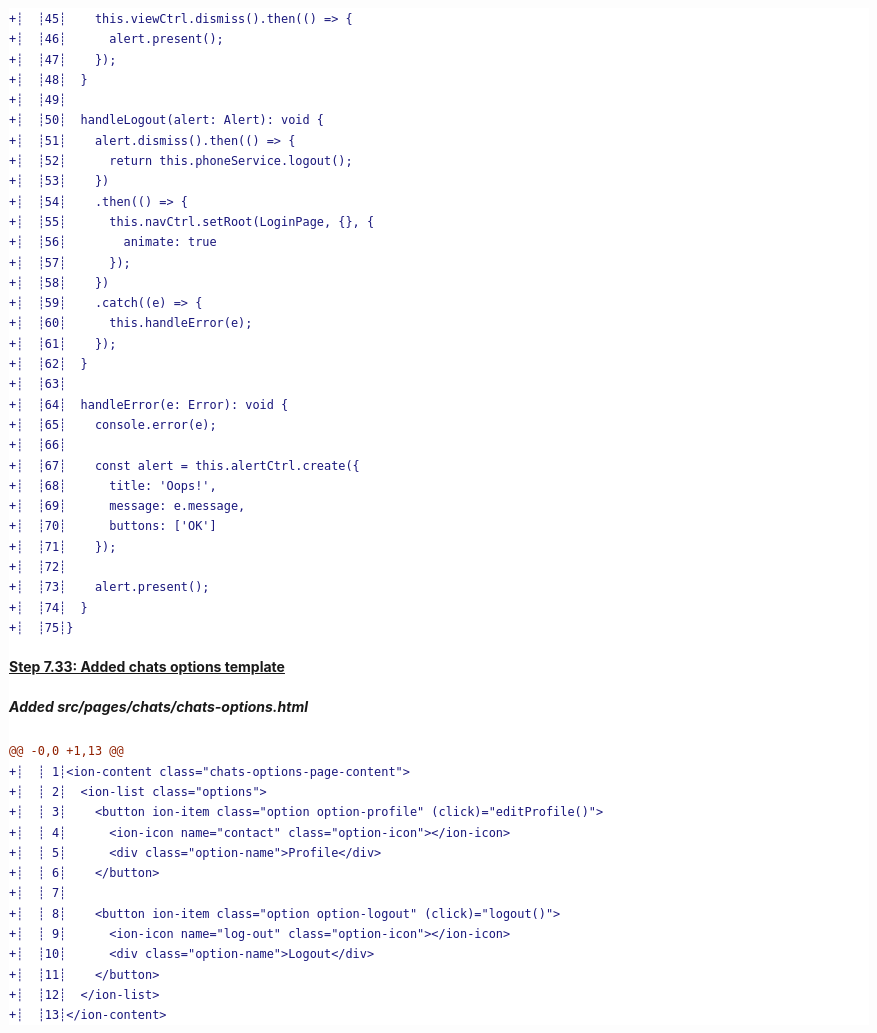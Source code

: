 ```diff
+┊  ┊45┊    this.viewCtrl.dismiss().then(() => {
+┊  ┊46┊      alert.present();
+┊  ┊47┊    });
+┊  ┊48┊  }
+┊  ┊49┊
+┊  ┊50┊  handleLogout(alert: Alert): void {
+┊  ┊51┊    alert.dismiss().then(() => {
+┊  ┊52┊      return this.phoneService.logout();
+┊  ┊53┊    })
+┊  ┊54┊    .then(() => {
+┊  ┊55┊      this.navCtrl.setRoot(LoginPage, {}, {
+┊  ┊56┊        animate: true
+┊  ┊57┊      });
+┊  ┊58┊    })
+┊  ┊59┊    .catch((e) => {
+┊  ┊60┊      this.handleError(e);
+┊  ┊61┊    });
+┊  ┊62┊  }
+┊  ┊63┊
+┊  ┊64┊  handleError(e: Error): void {
+┊  ┊65┊    console.error(e);
+┊  ┊66┊
+┊  ┊67┊    const alert = this.alertCtrl.create({
+┊  ┊68┊      title: 'Oops!',
+┊  ┊69┊      message: e.message,
+┊  ┊70┊      buttons: ['OK']
+┊  ┊71┊    });
+┊  ┊72┊
+┊  ┊73┊    alert.present();
+┊  ┊74┊  }
+┊  ┊75┊}
```

[}]: #

[{]: <helper> (diffStep 7.33)

#### [Step 7.33: Added chats options template](https://github.com/Urigo/Ionic2CLI-Meteor-WhatsApp/commit/3d12595)

##### Added src&#x2F;pages&#x2F;chats&#x2F;chats-options.html
```diff
@@ -0,0 +1,13 @@
+┊  ┊ 1┊<ion-content class="chats-options-page-content">
+┊  ┊ 2┊  <ion-list class="options">
+┊  ┊ 3┊    <button ion-item class="option option-profile" (click)="editProfile()">
+┊  ┊ 4┊      <ion-icon name="contact" class="option-icon"></ion-icon>
+┊  ┊ 5┊      <div class="option-name">Profile</div>
+┊  ┊ 6┊    </button>
+┊  ┊ 7┊
+┊  ┊ 8┊    <button ion-item class="option option-logout" (click)="logout()">
+┊  ┊ 9┊      <ion-icon name="log-out" class="option-icon"></ion-icon>
+┊  ┊10┊      <div class="option-name">Logout</div>
+┊  ┊11┊    </button>
+┊  ┊12┊  </ion-list>
+┊  ┊13┊</ion-content>
```


[{]: <helper> (diffStep 7.2)
[{]: <helper> (diffStep 7.3)
[{]: <helper> (diffStep 7.4)
[{]: <helper> (diffStep 7.6)
[{]: <helper> (diffStep 7.7)
[{]: <helper> (diffStep 7.8)
[{]: <helper> (diffStep 7.9)
[{]: <helper> (diffStep 7.1)
[{]: <helper> (diffStep 7.11)
[{]: <helper> (diffStep 7.12)
[{]: <helper> (diffStep 7.13)
[{]: <helper> (diffStep 7.14)
[{]: <helper> (diffStep 7.15)
[{]: <helper> (diffStep 7.16)
[{]: <helper> (diffStep 7.17)
[{]: <helper> (diffStep 7.18)
[{]: <helper> (diffStep 7.19)
[{]: <helper> (diffStep 7.2)
[{]: <helper> (diffStep 7.21)
[{]: <helper> (diffStep 7.23)
[{]: <helper> (diffStep 7.24)
[{]: <helper> (diffStep 7.25)
[{]: <helper> (diffStep 7.26)
[{]: <helper> (diffStep 7.27)
[{]: <helper> (diffStep 7.28)
[{]: <helper> (diffStep 7.29)
[{]: <helper> (diffStep 7.3)
[{]: <helper> (diffStep 7.31)
[{]: <helper> (diffStep 7.32)
[{]: <helper> (diffStep 7.34)
[{]: <helper> (diffStep 7.35)
[{]: <helper> (diffStep 7.36)
[{]: <helper> (diffStep 7.37)
[{]: <helper> (diffStep 7.38)
[{]: <helper> (navStep nextRef="https://angular-meteor.com/tutorials/whatsapp2/ionic/chats-mutations" prevRef="https://angular-meteor.com/tutorials/whatsapp2/ionic/messages-page")